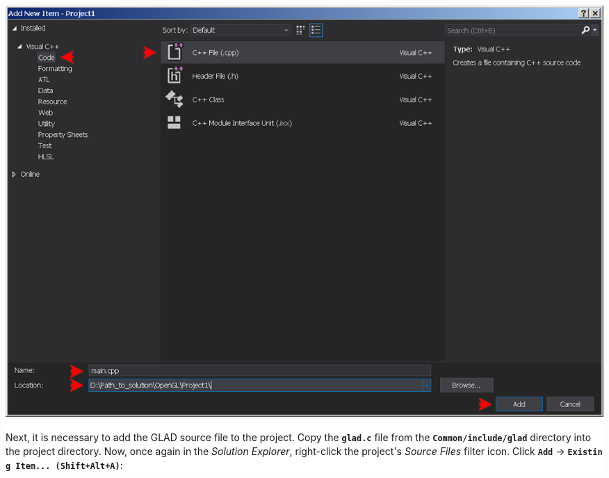 ![08-source-file-2](08-source-file-2.png)

Next, it is necessary to add the GLAD source file to the project. Copy the **`glad.c`** file from the **`Common/include/glad`** directory into the project directory. Now, once again in the _Solution Explorer_, right-click the project's _Source Files_ filter icon. Click **`Add`** &rarr; **`Existing Item... (Shift+Alt+A)`**:
